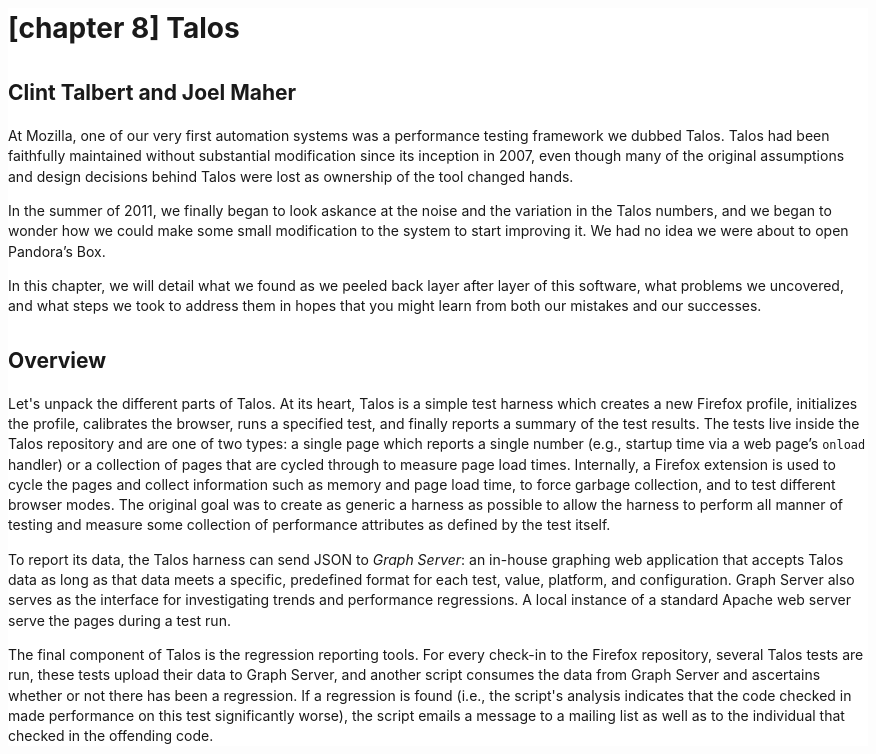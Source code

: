 # <span class="chapternum">[chapter 8]</span>  Talos
<h2 class="author"> Clint Talbert and Joel Maher</h2>

At Mozilla, one of our very first automation systems was a performance
testing framework we dubbed Talos. Talos had been faithfully
maintained without substantial modification since its inception in
2007, even though many of the original assumptions and design
decisions behind Talos were lost as ownership of the tool changed
hands.

In the summer of 2011, we finally began to look askance at the noise
and the variation in the Talos numbers, and we began to wonder how we
could make some small modification to the system to start improving
it. We had no idea we were about to open Pandora’s Box.

In this chapter, we will detail what we found as we peeled back layer
after layer of this software, what problems we uncovered, and what
steps we took to address them in hopes that you might learn from both
our mistakes and our successes.

## Overview

Let's unpack the different parts of Talos. At its heart, Talos is a
simple test harness which creates a new Firefox profile, initializes
the profile, calibrates the browser, runs a specified test, and
finally reports a summary of the test results. The tests live inside
the Talos repository and are one of two types: a single page which
reports a single number (e.g., startup time via a web page’s `onload`
handler) or a collection of pages that are cycled through to measure
page load times. Internally, a Firefox extension is used to cycle the
pages and collect information such as memory and page load time, to
force garbage collection, and to test different browser modes. The
original goal was to create as generic a harness as possible to allow
the harness to perform all manner of testing and measure some
collection of performance attributes as defined by the test itself.

To report its data, the Talos harness can send JSON to _Graph Server_:
an in-house graphing web application that accepts Talos data as long
as that data meets a specific, predefined format for each test, value,
platform, and configuration. Graph Server also serves as the interface
for investigating trends and performance regressions. A local instance
of a standard Apache web server serve the pages during a test run.

The final component of Talos is the regression reporting tools. For
every check-in to the Firefox repository, several Talos tests are run,
these tests upload their data to Graph Server, and another script
consumes the data from Graph Server and ascertains whether or not
there has been a regression. If a regression is found (i.e., the
script's analysis indicates that the code checked in made performance
on this test significantly worse), the script emails a message to a
mailing list as well as to the individual that checked in the
offending code.


[^ttest]: https://github.com/mozilla/datazilla/blob/2c369a346fe61072e52b07791492c815fe316291/vendor/dzmetrics/ttest.py
[^fdr]: https://github.com/mozilla/datazilla/blob/2c369a346fe61072e52b07791492c815fe316291/vendor/dzmetrics/fdr.py
[^data_smoothing]: https://github.com/mozilla/datazilla/blob/2c369a346fe61072e52b07791492c815fe316291/vendor/dzmetrics/data_smoothing.py